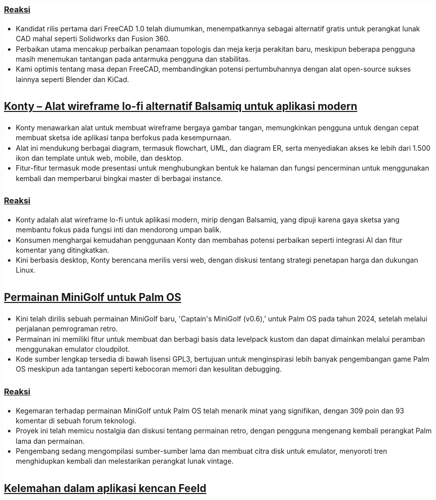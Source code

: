 ### [Reaksi](https://news.ycombinator.com/item?id=41515101)

- Kandidat rilis pertama dari FreeCAD 1.0 telah diumumkan, menempatkannya sebagai alternatif gratis untuk perangkat lunak CAD mahal seperti Solidworks dan Fusion 360.
- Perbaikan utama mencakup perbaikan penamaan topologis dan meja kerja perakitan baru, meskipun beberapa pengguna masih menemukan tantangan pada antarmuka pengguna dan stabilitas.
- Kami optimis tentang masa depan FreeCAD, membandingkan potensi pertumbuhannya dengan alat open-source sukses lainnya seperti Blender dan KiCad.

## [Konty – Alat wireframe lo-fi alternatif Balsamiq untuk aplikasi modern](https://konty.app/http://localhost:4321/)

- Konty menawarkan alat untuk membuat wireframe bergaya gambar tangan, memungkinkan pengguna untuk dengan cepat membuat sketsa ide aplikasi tanpa berfokus pada kesempurnaan.
- Alat ini mendukung berbagai diagram, termasuk flowchart, UML, dan diagram ER, serta menyediakan akses ke lebih dari 1.500 ikon dan template untuk web, mobile, dan desktop.
- Fitur-fitur termasuk mode presentasi untuk menghubungkan bentuk ke halaman dan fungsi pencerminan untuk menggunakan kembali dan memperbarui bingkai master di berbagai instance.

### [Reaksi](https://news.ycombinator.com/item?id=41517312)

- Konty adalah alat wireframe lo-fi untuk aplikasi modern, mirip dengan Balsamiq, yang dipuji karena gaya sketsa yang membantu fokus pada fungsi inti dan mendorong umpan balik.
- Konsumen menghargai kemudahan penggunaan Konty dan membahas potensi perbaikan seperti integrasi AI dan fitur komentar yang ditingkatkan.
- Kini berbasis desktop, Konty berencana merilis versi web, dengan diskusi tentang strategi penetapan harga dan dukungan Linux.

## [Permainan MiniGolf untuk Palm OS](https://ctrl-c.club/~captain/posts/2024-08-29-holy-smokes-I-Just-released-a-minigolf-game-for-palmos-in-2024.html)

- Kini telah dirilis sebuah permainan MiniGolf baru, 'Captain's MiniGolf (v0.6),' untuk Palm OS pada tahun 2024, setelah melalui perjalanan pemrograman retro.
- Permainan ini memiliki fitur untuk membuat dan berbagi basis data levelpack kustom dan dapat dimainkan melalui peramban menggunakan emulator cloudpilot.
- Kode sumber lengkap tersedia di bawah lisensi GPL3, bertujuan untuk menginspirasi lebih banyak pengembangan game Palm OS meskipun ada tantangan seperti kebocoran memori dan kesulitan debugging.

### [Reaksi](https://news.ycombinator.com/item?id=41514944)

- Kegemaran terhadap permainan MiniGolf untuk Palm OS telah menarik minat yang signifikan, dengan 309 poin dan 93 komentar di sebuah forum teknologi.
- Proyek ini telah memicu nostalgia dan diskusi tentang permainan retro, dengan pengguna mengenang kembali perangkat Palm lama dan permainan.
- Pengembang sedang mengompilasi sumber-sumber lama dan membuat citra disk untuk emulator, menyoroti tren menghidupkan kembali dan melestarikan perangkat lunak vintage.

## [Kelemahan dalam aplikasi kencan Feeld](https://fortbridge.co.uk/research/feeld-dating-app-nudes-data-publicly-available/)

